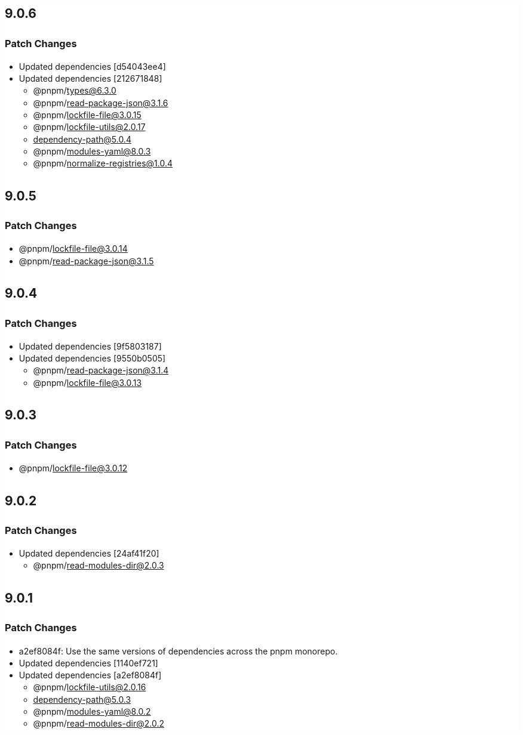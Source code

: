 ## 9.0.6

### Patch Changes

- Updated dependencies [d54043ee4]
- Updated dependencies [212671848]
  - @pnpm/types@6.3.0
  - @pnpm/read-package-json@3.1.6
  - @pnpm/lockfile-file@3.0.15
  - @pnpm/lockfile-utils@2.0.17
  - dependency-path@5.0.4
  - @pnpm/modules-yaml@8.0.3
  - @pnpm/normalize-registries@1.0.4

## 9.0.5

### Patch Changes

- @pnpm/lockfile-file@3.0.14
- @pnpm/read-package-json@3.1.5

## 9.0.4

### Patch Changes

- Updated dependencies [9f5803187]
- Updated dependencies [9550b0505]
  - @pnpm/read-package-json@3.1.4
  - @pnpm/lockfile-file@3.0.13

## 9.0.3

### Patch Changes

- @pnpm/lockfile-file@3.0.12

## 9.0.2

### Patch Changes

- Updated dependencies [24af41f20]
  - @pnpm/read-modules-dir@2.0.3

## 9.0.1

### Patch Changes

- a2ef8084f: Use the same versions of dependencies across the pnpm monorepo.
- Updated dependencies [1140ef721]
- Updated dependencies [a2ef8084f]
  - @pnpm/lockfile-utils@2.0.16
  - dependency-path@5.0.3
  - @pnpm/modules-yaml@8.0.2
  - @pnpm/read-modules-dir@2.0.2
